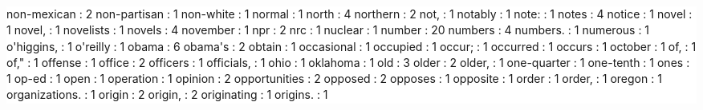 non-mexican : 2
non-partisan : 1
non-white : 1
normal : 1
north : 4
northern : 2
not, : 1
notably : 1
note: : 1
notes : 4
notice : 1
novel : 1
novel, : 1
novelists : 1
novels : 4
november : 1
npr : 2
nrc : 1
nuclear : 1
number : 20
numbers : 4
numbers. : 1
numerous : 1
o'higgins, : 1
o'reilly : 1
obama : 6
obama's : 2
obtain : 1
occasional : 1
occupied : 1
occur; : 1
occurred : 1
occurs : 1
october : 1
of, : 1
of," : 1
offense : 1
office : 2
officers : 1
officials, : 1
ohio : 1
oklahoma : 1
old : 3
older : 2
older, : 1
one-quarter : 1
one-tenth : 1
ones : 1
op-ed : 1
open : 1
operation : 1
opinion : 2
opportunities : 2
opposed : 2
opposes : 1
opposite : 1
order : 1
order, : 1
oregon : 1
organizations. : 1
origin : 2
origin, : 2
originating : 1
origins. : 1